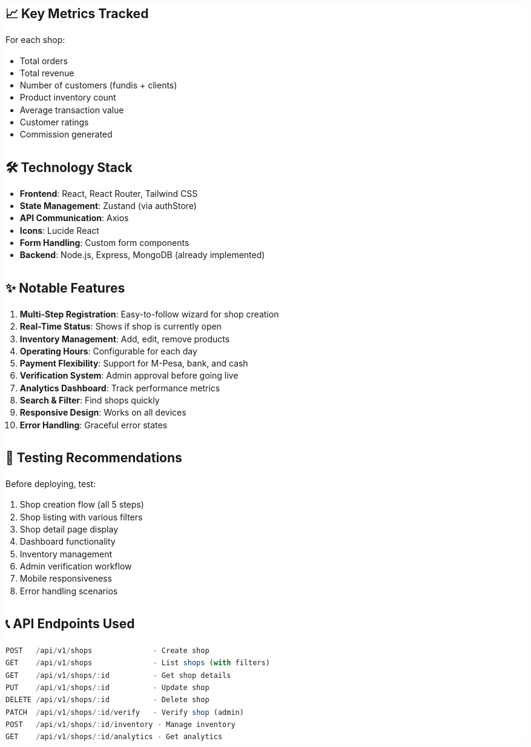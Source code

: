 ## 📈 Key Metrics Tracked

For each shop:
- Total orders
- Total revenue
- Number of customers (fundis + clients)
- Product inventory count
- Average transaction value
- Customer ratings
- Commission generated

## 🛠️ Technology Stack

- **Frontend**: React, React Router, Tailwind CSS
- **State Management**: Zustand (via authStore)
- **API Communication**: Axios
- **Icons**: Lucide React
- **Form Handling**: Custom form components
- **Backend**: Node.js, Express, MongoDB (already implemented)

## ✨ Notable Features

1. **Multi-Step Registration**: Easy-to-follow wizard for shop creation
2. **Real-Time Status**: Shows if shop is currently open
3. **Inventory Management**: Add, edit, remove products
4. **Operating Hours**: Configurable for each day
5. **Payment Flexibility**: Support for M-Pesa, bank, and cash
6. **Verification System**: Admin approval before going live
7. **Analytics Dashboard**: Track performance metrics
8. **Search & Filter**: Find shops quickly
9. **Responsive Design**: Works on all devices
10. **Error Handling**: Graceful error states

## 🎯 Testing Recommendations

Before deploying, test:
1. Shop creation flow (all 5 steps)
2. Shop listing with various filters
3. Shop detail page display
4. Dashboard functionality
5. Inventory management
6. Admin verification workflow
7. Mobile responsiveness
8. Error handling scenarios

## 📞 API Endpoints Used

```javascript
POST   /api/v1/shops              - Create shop
GET    /api/v1/shops              - List shops (with filters)
GET    /api/v1/shops/:id          - Get shop details
PUT    /api/v1/shops/:id          - Update shop
DELETE /api/v1/shops/:id          - Delete shop
PATCH  /api/v1/shops/:id/verify   - Verify shop (admin)
POST   /api/v1/shops/:id/inventory - Manage inventory
GET    /api/v1/shops/:id/analytics - Get analytics
```
